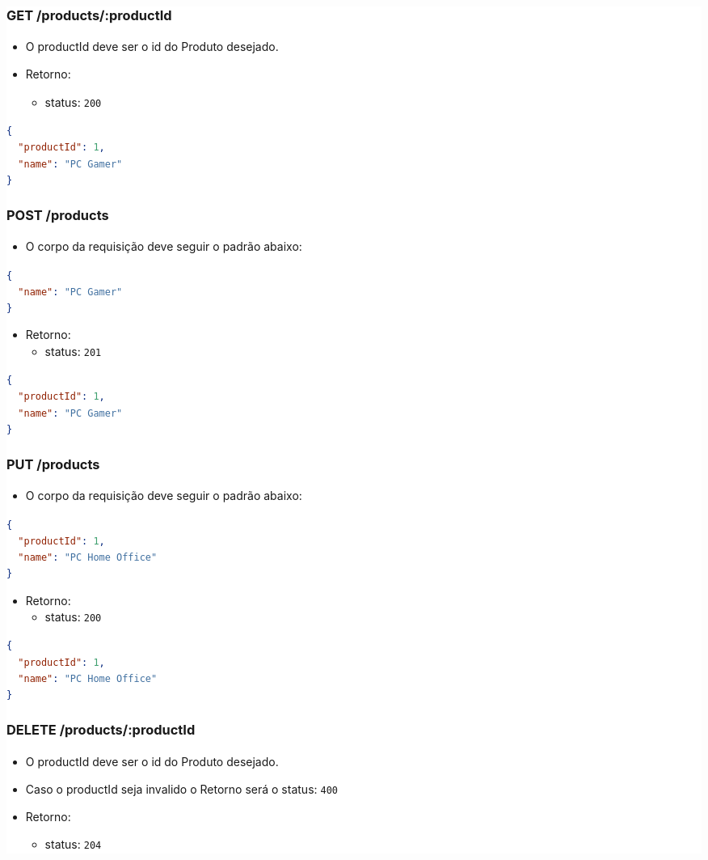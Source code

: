 ### GET /products/:productId
- O productId deve ser o id do Produto desejado.

- Retorno:
  - status: `200`
```json
{
  "productId": 1,
  "name": "PC Gamer"
}
```

### POST /products
- O corpo da requisição deve seguir o padrão abaixo:
```json
{
  "name": "PC Gamer"
}
```

- Retorno:
  - status: `201`
```json
{
  "productId": 1,
  "name": "PC Gamer"
}
```

### PUT /products
- O corpo da requisição deve seguir o padrão abaixo:
```json
{
  "productId": 1,
  "name": "PC Home Office"
}
```

- Retorno:
  - status: `200`
```json
{
  "productId": 1,
  "name": "PC Home Office"
}
```

### DELETE /products/:productId
- O productId deve ser o id do Produto desejado.

- Caso o productId seja invalido o Retorno será o status: `400`

- Retorno:
  - status: `204`
